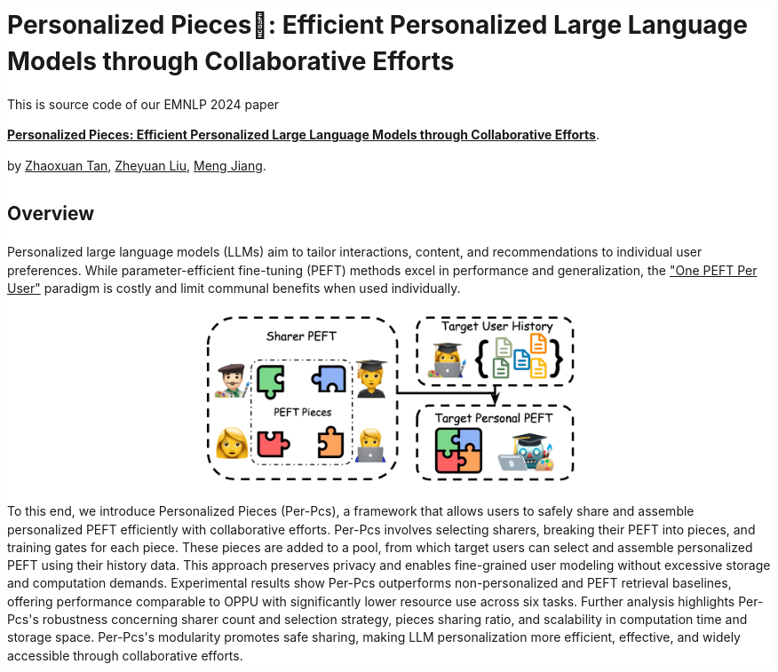 # Personalized Pieces🧩: Efficient Personalized Large Language Models through Collaborative Efforts


This is source code of our EMNLP 2024 paper

[**Personalized Pieces: Efficient Personalized Large Language Models through Collaborative Efforts**](https://arxiv.org/abs/2406.10471).

by
[Zhaoxuan Tan](https://zhaoxuan.info/), 
[Zheyuan Liu](https://franciscoliu.github.io/), 
[Meng Jiang](http://www.meng-jiang.com/).



## Overview ##


Personalized large language models (LLMs) aim to tailor interactions, content, and recommendations to individual user preferences. While parameter-efficient fine-tuning (PEFT) methods excel in performance and generalization, the ["One PEFT Per User"](https://arxiv.org/abs/2402.04401) paradigm is costly and limit communal benefits when used individually.

<div  align="center">    
<img src="./asset/teaser.png" width="50%" height="100%">
</div>

To this end, we introduce Personalized Pieces (Per-Pcs), a framework that allows users to safely share and assemble personalized PEFT efficiently with collaborative efforts. Per-Pcs involves selecting sharers, breaking their PEFT into pieces, and training gates for each piece. These pieces are added to a pool, from which target users can select and assemble personalized PEFT using their history data. This approach preserves privacy and enables fine-grained user modeling without excessive storage and computation demands. Experimental results show Per-Pcs outperforms non-personalized and PEFT retrieval baselines, offering performance comparable to OPPU with significantly lower resource use across six tasks. Further analysis highlights Per-Pcs's robustness concerning sharer count and selection strategy, pieces sharing ratio, and scalability in computation time and storage space. Per-Pcs's modularity promotes safe sharing, making LLM personalization more efficient, effective, and widely accessible through collaborative efforts.
